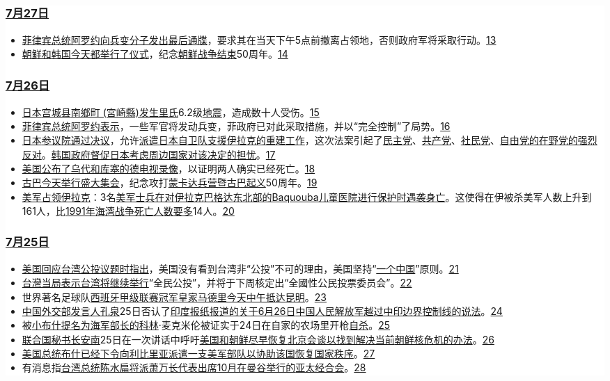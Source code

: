 ### [7月27日](https://zh.wikipedia.org/wiki/7月27日 "wikilink")

  - [菲律宾总统](https://zh.wikipedia.org/wiki/菲律宾 "wikilink")[阿罗约向兵变分子发出最后通牒](https://zh.wikipedia.org/wiki/阿罗约 "wikilink")，要求其在当天下午5点前撤离占领地，否则政府军将采取行动。[13](http://news.xinhuanet.com/world/2003-07/27/content_995616.htm)
  - [朝鲜和](https://zh.wikipedia.org/wiki/朝鲜 "wikilink")[韩国今天都举行了仪式](https://zh.wikipedia.org/wiki/大韩民国 "wikilink")，纪念[朝鲜战争结束](../Page/朝鲜战争.md "wikilink")50周年。[14](http://news.xinhuanet.com/world/2003-07/27/content_995486.htm)

### [7月26日](https://zh.wikipedia.org/wiki/7月26日 "wikilink")

  - [日本](../Page/日本.md "wikilink")[宫城县](https://zh.wikipedia.org/wiki/宫城县 "wikilink")[南鄉町
    (宮崎縣)发生](../Page/南鄉町_\(宮崎縣\).md "wikilink")[里氏](https://zh.wikipedia.org/wiki/里氏 "wikilink")6.2级[地震](../Page/地震.md "wikilink")，造成数十人受伤。[15](http://news.xinhuanet.com/world/2003-07/26/content_995090.htm)
  - [菲律宾总统](https://zh.wikipedia.org/wiki/菲律宾 "wikilink")[阿罗约表示](https://zh.wikipedia.org/wiki/阿罗约 "wikilink")，一些军官将发动兵变，菲政府已对此采取措施，并以“完全控制”了局势。[16](http://news.xinhuanet.com/world/2003-07/26/content_995094.htm)
  - [日本](../Page/日本.md "wikilink")[参议院通过决议](https://zh.wikipedia.org/wiki/参议院 "wikilink")，允许[派遣日本自卫队支援伊拉克的重建工作](../Page/自衛隊伊拉克復興支援群.md "wikilink")，这次法案引起了[民主党](https://zh.wikipedia.org/wiki/民主党_\(日本\) "wikilink")、[共产党](../Page/共产党.md "wikilink")、[社民党](https://zh.wikipedia.org/wiki/社民党 "wikilink")、[自由党的在野党的强烈反对](https://zh.wikipedia.org/wiki/自由党 "wikilink")。[韩国政府督促日本考虑周边国家对该决定的担忧](https://zh.wikipedia.org/wiki/大韩民国 "wikilink")。[17](http://news.xinhuanet.com/world/2003-07/26/content_994970.htm)
  - [美国公布了](../Page/美国.md "wikilink")[乌代和](https://zh.wikipedia.org/wiki/乌代 "wikilink")[库塞的德电视录像](https://zh.wikipedia.org/wiki/库塞 "wikilink")，以证明两人确实已经死亡。[18](http://news.xinhuanet.com/world/2003-07/26/content_994629.htm)
  - [古巴今天举行盛大集会](../Page/古巴.md "wikilink")，纪念攻打[蒙卡达兵营暨](https://zh.wikipedia.org/wiki/蒙卡达兵营 "wikilink")[古巴起义](https://zh.wikipedia.org/wiki/古巴起义 "wikilink")50周年。[19](http://news.xinhuanet.com/world/2003-07/27/content_995602.htm)
  - [美军占领伊拉克](../Page/美军占领伊拉克.md "wikilink")：3名[美军士兵在对](../Page/美国.md "wikilink")[伊拉克](../Page/伊拉克.md "wikilink")[巴格达东北部的Baquouba儿童医院进行保护时遇袭身亡](../Page/巴格达.md "wikilink")。这使得在伊被杀美军人数上升到161人，比[1991年](../Page/1991年.md "wikilink")[海湾战争死亡人数要多](../Page/海湾战争.md "wikilink")14人。[20](https://web.archive.org/web/20120716183042/http://www.foxnews.com/story/0,2933,92997,00.html)

### [7月25日](https://zh.wikipedia.org/wiki/7月25日 "wikilink")

  - [美国回应](../Page/美国.md "wikilink")[台湾公投议题时指出](https://zh.wikipedia.org/wiki/台湾 "wikilink")，美国没有看到台湾非“公投”不可的理由，美国坚持“[一个中国](../Page/一个中国.md "wikilink")”原则。[21](http://www.phoenixtv.com/home/news/taiwan/200307/25/89605.html)
  - [台灣当局表示台湾将继续举行](https://zh.wikipedia.org/wiki/台灣 "wikilink")“全民公投”，并将于下周核定出“全國性公民投票委员会”。[22](http://www.phoenixtv.com/home/news/taiwan/200307/25/89597.html)
  - 世界著名足球队[西班牙](../Page/西班牙.md "wikilink")[甲级联赛冠军](https://zh.wikipedia.org/wiki/西班牙甲级联赛 "wikilink")[皇家马德里今天中午抵达](https://zh.wikipedia.org/wiki/皇家马德里 "wikilink")[昆明](https://zh.wikipedia.org/wiki/昆明 "wikilink")。[23](http://www.phoenixtv.com/home/news/sports/200307/25/89544.html)
  - [中国](https://zh.wikipedia.org/wiki/中国 "wikilink")[外交部发言人](../Page/中华人民共和国外交部.md "wikilink")[孔泉](../Page/孔泉.md "wikilink")25日否认了[印度报纸报道的关于](../Page/印度.md "wikilink")[6月26日](../Page/6月26日.md "wikilink")[中国人民解放军越过中印边界控制线的说法](../Page/中国人民解放军.md "wikilink")。[24](http://www.phoenixtv.com/home/200307/25/89650.html)
  - 被[小布什提名为海军部长的科林](https://zh.wikipedia.org/wiki/小布什 "wikilink")·麦克米伦被证实于24日在自家的农场里开枪[自杀](https://zh.wikipedia.org/wiki/自杀 "wikilink")。[25](http://news.xinhuanet.com/world/2003-07/26/content_994671.htm)
  - [联合国](https://zh.wikipedia.org/wiki/联合国 "wikilink")[秘书长](https://zh.wikipedia.org/wiki/秘书长 "wikilink")[安南](../Page/科菲·安南.md "wikilink")25日在一次讲话中呼吁[美国和](../Page/美国.md "wikilink")[朝鲜尽早恢复](https://zh.wikipedia.org/wiki/朝鲜 "wikilink")[北京会谈以找到解决当前](https://zh.wikipedia.org/wiki/北京会谈 "wikilink")[朝鲜核危机的办法](https://zh.wikipedia.org/wiki/朝鲜核危机 "wikilink")。[26](http://news.xinhuanet.com/world/2003-07/26/content_994770.htm)
  - [美国总统](../Page/美国总统.md "wikilink")[布什已经下令向](https://zh.wikipedia.org/wiki/小布什 "wikilink")[利比里亚派遣一支美军部队以协助该国恢复国家秩序](../Page/利比里亚.md "wikilink")。[27](http://news.xinhuanet.com/world/2003-07/26/content_994722.htm)
  - 有消息指[台湾总统](https://zh.wikipedia.org/wiki/台湾 "wikilink")[陈水扁将派](https://zh.wikipedia.org/wiki/陈水扁 "wikilink")[萧万长代表出席](https://zh.wikipedia.org/wiki/萧万长 "wikilink")[10月在曼谷举行的](../Page/10月.md "wikilink")[亚太经合会](https://zh.wikipedia.org/wiki/亚太经合会 "wikilink")。[28](http://www.phoenixtv.com/home/news/taiwan/200307/25/89604.html)